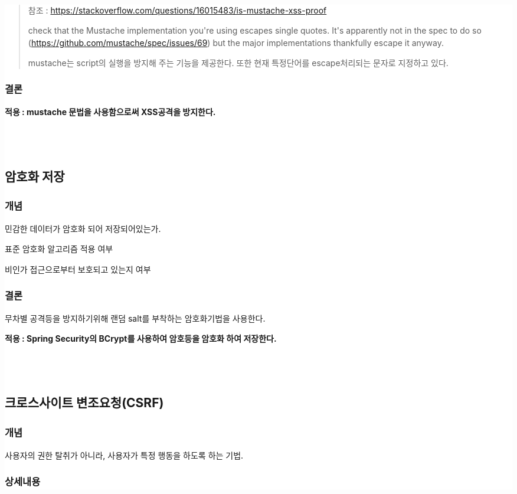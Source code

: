 

>참조 : https://stackoverflow.com/questions/16015483/is-mustache-xss-proof
>
>
>
>check that the Mustache implementation you're using escapes single quotes. It's apparently not in the spec to do so (https://github.com/mustache/spec/issues/69) but the major implementations thankfully escape it anyway.
>
>
>
>mustache는 script의 실행을 방지해 주는 기능을 제공한다. 또한 현재 특정단어를 escape처리되는 문자로 지정하고 있다.



### 결론

**적용 : mustache 문법을 사용함으로써 XSS공격을 방지한다.**

<br/>

<br/>

## 암호화 저장

### 개념

민감한 데이터가 암호화 되어 저장되어있는가.

표준 암호화 알고리즘 적용 여부

비인가 접근으로부터 보호되고 있는지 여부



### 결론

무차별 공격등을 방지하기위해 랜덤 salt를 부착하는 암호화기법을 사용한다. 

**적용 : Spring Security의 BCrypt를 사용하여 암호등을 암호화 하여 저장한다.**





<br/>

<br/>

## 크로스사이트 변조요청(CSRF)

### 개념

사용자의 권한 탈취가 아니라, 사용자가 특정 행동을 하도록 하는 기법.

### 상세내용
